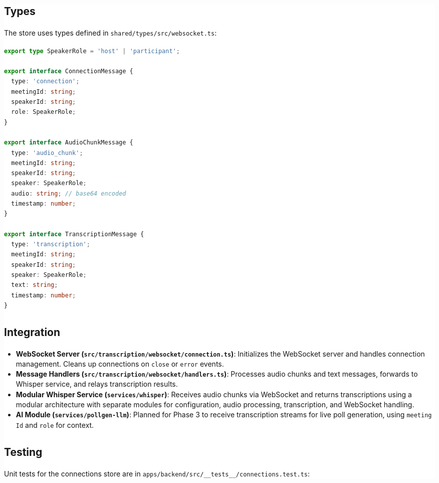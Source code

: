 ## Types

The store uses types defined in `shared/types/src/websocket.ts`:

```typescript
export type SpeakerRole = 'host' | 'participant';

export interface ConnectionMessage {
  type: 'connection';
  meetingId: string;
  speakerId: string;
  role: SpeakerRole;
}

export interface AudioChunkMessage {
  type: 'audio_chunk';
  meetingId: string;
  speakerId: string;
  speaker: SpeakerRole;
  audio: string; // base64 encoded
  timestamp: number;
}

export interface TranscriptionMessage {
  type: 'transcription';
  meetingId: string;
  speakerId: string;
  speaker: SpeakerRole;
  text: string;
  timestamp: number;
}
```

## Integration

- **WebSocket Server (`src/transcription/websocket/connection.ts`)**:
  Initializes the WebSocket server and handles connection management. Cleans up connections on `close` or `error` events.
- **Message Handlers (`src/transcription/websocket/handlers.ts`)**:
  Processes audio chunks and text messages, forwards to Whisper service, and relays transcription results.
- **Modular Whisper Service (`services/whisper`)**:
  Receives audio chunks via WebSocket and returns transcriptions using a modular architecture with separate modules for configuration, audio processing, transcription, and WebSocket handling.
- **AI Module (`services/pollgen-llm`)**:
  Planned for Phase 3 to receive transcription streams for live poll generation, using `meetingId` and `role` for context.

## Testing

Unit tests for the connections store are in `apps/backend/src/__tests__/connections.test.ts`:
